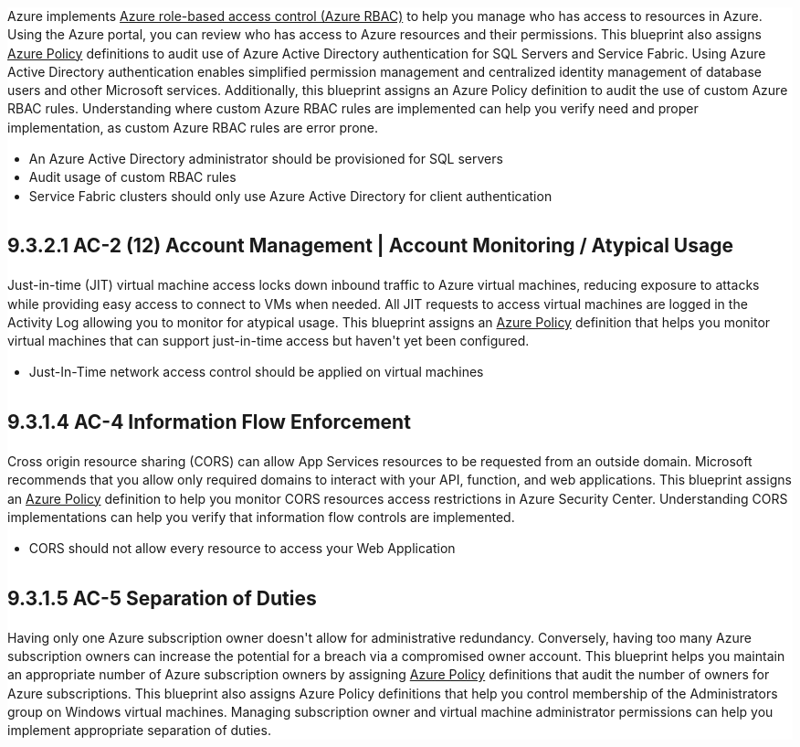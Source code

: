 Azure implements
[Azure role-based access control (Azure RBAC)](../../../../role-based-access-control/overview.md) to
help you manage who has access to resources in Azure. Using the Azure portal, you can review who has
access to Azure resources and their permissions. This blueprint also assigns
[Azure Policy](../../../policy/overview.md) definitions to audit use of Azure Active Directory
authentication for SQL Servers and Service Fabric. Using Azure Active Directory authentication
enables simplified permission management and centralized identity management of database users and
other Microsoft services. Additionally, this blueprint assigns an Azure Policy definition to audit
the use of custom Azure RBAC rules. Understanding where custom Azure RBAC rules are implemented can
help you verify need and proper implementation, as custom Azure RBAC rules are error prone.

- An Azure Active Directory administrator should be provisioned for SQL servers
- Audit usage of custom RBAC rules
- Service Fabric clusters should only use Azure Active Directory for client authentication

## 9.3.2.1 AC-2 (12) Account Management | Account Monitoring / Atypical Usage

Just-in-time (JIT) virtual machine access locks down inbound traffic to Azure virtual machines,
reducing exposure to attacks while providing easy access to connect to VMs when needed. All JIT
requests to access virtual machines are logged in the Activity Log allowing you to monitor for
atypical usage. This blueprint assigns an [Azure Policy](../../../policy/overview.md) definition
that helps you monitor virtual machines that can support just-in-time access but haven't yet been
configured.

- Just-In-Time network access control should be applied on virtual machines

## 9.3.1.4 AC-4 Information Flow Enforcement

Cross origin resource sharing (CORS) can allow App Services resources to be requested from an
outside domain. Microsoft recommends that you allow only required domains to interact with your API,
function, and web applications. This blueprint assigns an
[Azure Policy](../../../policy/overview.md) definition to help you monitor CORS resources access
restrictions in Azure Security Center. Understanding CORS implementations can help you verify that
information flow controls are implemented.

- CORS should not allow every resource to access your Web Application

## 9.3.1.5 AC-5 Separation of Duties

Having only one Azure subscription owner doesn't allow for administrative redundancy. Conversely,
having too many Azure subscription owners can increase the potential for a breach via a compromised
owner account. This blueprint helps you maintain an appropriate number of Azure subscription owners
by assigning [Azure Policy](../../../policy/overview.md) definitions that audit the number of owners
for Azure subscriptions. This blueprint also assigns Azure Policy definitions that help you control
membership of the Administrators group on Windows virtual machines. Managing subscription owner and
virtual machine administrator permissions can help you implement appropriate separation of duties.
